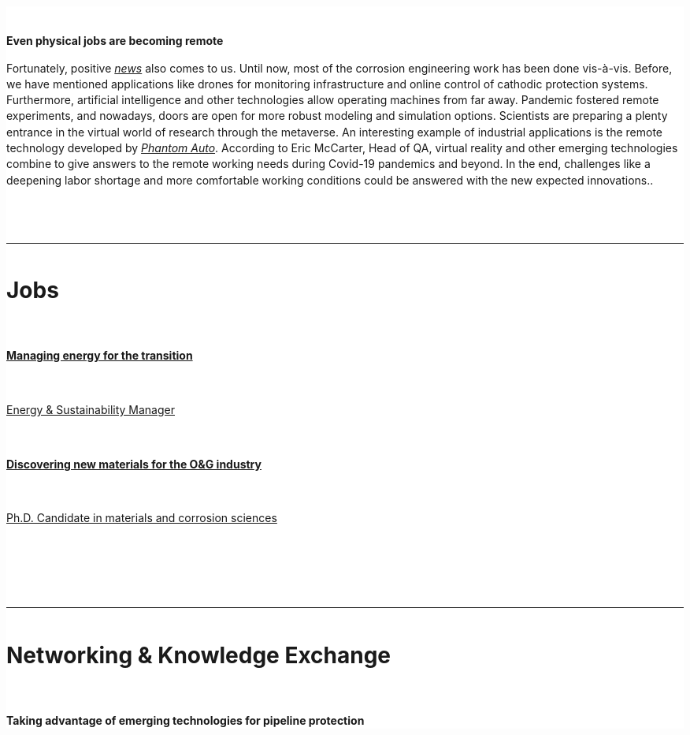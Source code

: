 ​

**Even physical jobs are becoming remote**

Fortunately, positive *[news](https://www.wired.com/story/now-physical-jobs-going-remote/?mc_cid=4788f60c95&mc_eid=88a7fe951a)* also comes to us. Until now, most of the corrosion engineering work has been done vis-à-vis. Before, we have mentioned applications like drones for monitoring infrastructure and online control of cathodic protection systems. Furthermore, artificial intelligence and other technologies allow operating machines from far away. Pandemic fostered remote experiments, and nowadays, doors are open for more robust modeling and simulation options. Scientists are preparing a plenty entrance in the virtual world of research through the metaverse. An interesting example of industrial applications is the remote technology developed by *[Phantom Auto](https://phantom.auto/)*. According to Eric McCarter, Head of QA, virtual reality and other emerging technologies combine to give answers to the remote working needs during Covid-19 pandemics and beyond. In the end, challenges like a deepening labor shortage and more comfortable working conditions could be answered with the new expected innovations..

​\
​

- - -

# Jobs

​

**​[Managing energy for the transition](https://jobs.materials.business/job_post/energy-sustainability-manager-at-brookhaven-national-laboratory)​**

​

​[Energy & Sustainability Manager](https://jobs.materials.business/job_post/energy-sustainability-manager-at-brookhaven-national-laboratory)​

​

**​[Discovering new materials for the O&G industry](https://jobs.materials.business/job_post/phd-candidate-in-materials-and-corrosion-sciences-at-curtin-corrosion-centre-curtin-university)​**

​

​[Ph.D. Candidate in materials and corrosion sciences](https://jobs.materials.business/job_post/phd-candidate-in-materials-and-corrosion-sciences-at-curtin-corrosion-centre-curtin-university)​

​

**​\
​**

- - -

# Networking & Knowledge Exchange

​

**Taking advantage of emerging technologies for pipeline protection**
